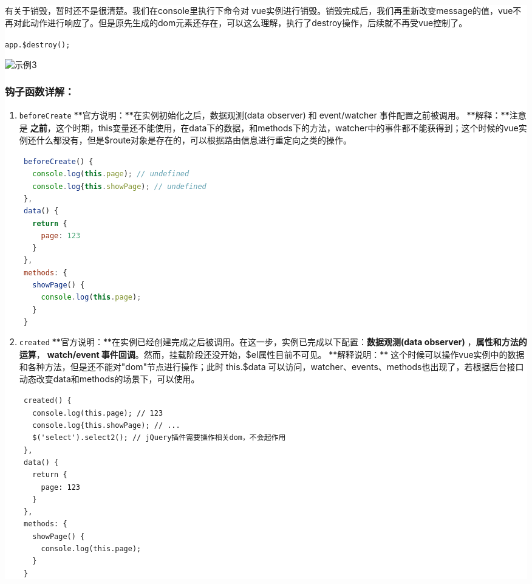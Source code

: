 有关于销毁，暂时还不是很清楚。我们在console里执行下命令对 vue实例进行销毁。销毁完成后，我们再重新改变message的值，vue不再对此动作进行响应了。但是原先生成的dom元素还存在，可以这么理解，执行了destroy操作，后续就不再受vue控制了。

```
app.$destroy();
```
![示例3](https://upload-images.jianshu.io/upload_images/6943526-a9d47dee48d6361a.png?imageMogr2/auto-orient/strip%7CimageView2/2/w/1240)


### 钩子函数详解：

1. `beforeCreate`
   **官方说明：**在实例初始化之后，数据观测(data observer) 和 event/watcher 事件配置之前被调用。
   **解释：**注意是 **之前**，这个时期，this变量还不能使用，在data下的数据，和methods下的方法，watcher中的事件都不能获得到；这个时候的vue实例还什么都没有，但是$route对象是存在的，可以根据路由信息进行重定向之类的操作。

   ```js
    beforeCreate() {
      console.log(this.page); // undefined
      console.log{this.showPage); // undefined
    },
    data() {
      return {
        page: 123
      }
    },
    methods: {
      showPage() {
        console.log(this.page);
      }
    }
   ```

2. `created`
   **官方说明：**在实例已经创建完成之后被调用。在这一步，实例已完成以下配置：**数据观测(data observer)** ，**属性和方法的运算**， **watch/event 事件回调**。然而，挂载阶段还没开始，$el属性目前不可见。
   **解释说明：** 这个时候可以操作vue实例中的数据和各种方法，但是还不能对"dom"节点进行操作；此时 this.$data 可以访问，watcher、events、methods也出现了，若根据后台接口动态改变data和methods的场景下，可以使用。

   ```
    created() {
      console.log(this.page); // 123
      console.log{this.showPage); // ...
      $('select').select2(); // jQuery插件需要操作相关dom，不会起作用
    },
    data() {
      return {
        page: 123
      }
    },
    methods: {
      showPage() {
        console.log(this.page);
      }
    }
   ```
